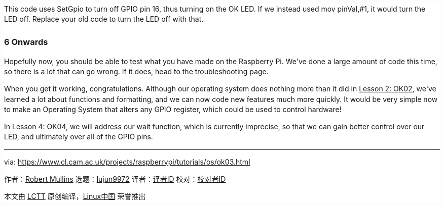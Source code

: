 This code uses SetGpio to turn off GPIO pin 16, thus turning on the OK LED. If we instead used mov pinVal,#1, it would turn the LED off. Replace your old code to turn the LED off with that.

### 6 Onwards

Hopefully now, you should be able to test what you have made on the Raspberry Pi. We've done a large amount of code this time, so there is a lot that can go wrong. If it does, head to the troubleshooting page.

When you get it working, congratulations. Although our operating system does nothing more than it did in [Lesson 2: OK02][1], we've learned a lot about functions and formatting, and we can now code new features much more quickly. It would be very simple now to make an Operating System that alters any GPIO register, which could be used to control hardware!

In [Lesson 4: OK04][6], we will address our wait function, which is currently imprecise, so that we can gain better control over our LED, and ultimately over all of the GPIO pins.

--------------------------------------------------------------------------------

via: https://www.cl.cam.ac.uk/projects/raspberrypi/tutorials/os/ok03.html

作者：[Robert Mullins][a]
选题：[lujun9972][b]
译者：[译者ID](https://github.com/译者ID)
校对：[校对者ID](https://github.com/校对者ID)

本文由 [LCTT](https://github.com/LCTT/TranslateProject) 原创编译，[Linux中国](https://linux.cn/) 荣誉推出

[a]: http://www.cl.cam.ac.uk/~rdm34
[b]: https://github.com/lujun9972
[1]: https://www.cl.cam.ac.uk/projects/raspberrypi/tutorials/os/ok02.html
[2]: https://www.cl.cam.ac.uk/projects/raspberrypi/tutorials/os/images/functions.png
[3]: https://www.cl.cam.ac.uk/projects/raspberrypi/tutorials/os/images/stack.png
[4]: https://www.cl.cam.ac.uk/projects/raspberrypi/tutorials/os/images/binary3.png
[5]: https://www.cl.cam.ac.uk/projects/raspberrypi/tutorials/os/images/osLayout.png
[6]: https://www.cl.cam.ac.uk/projects/raspberrypi/tutorials/os/ok04.html


[#]: collector: (lujun9972)
[#]: translator: ( )
[#]: reviewer: ( )
[#]: publisher: ( )
[#]: url: ( )
[#]: subject: (Computer Laboratory – Raspberry Pi: Lesson 3 OK03)
[#]: via: (https://www.cl.cam.ac.uk/projects/raspberrypi/tutorials/os/ok03.html)
[#]: author: (Robert Mullins http://www.cl.cam.ac.uk/~rdm34)